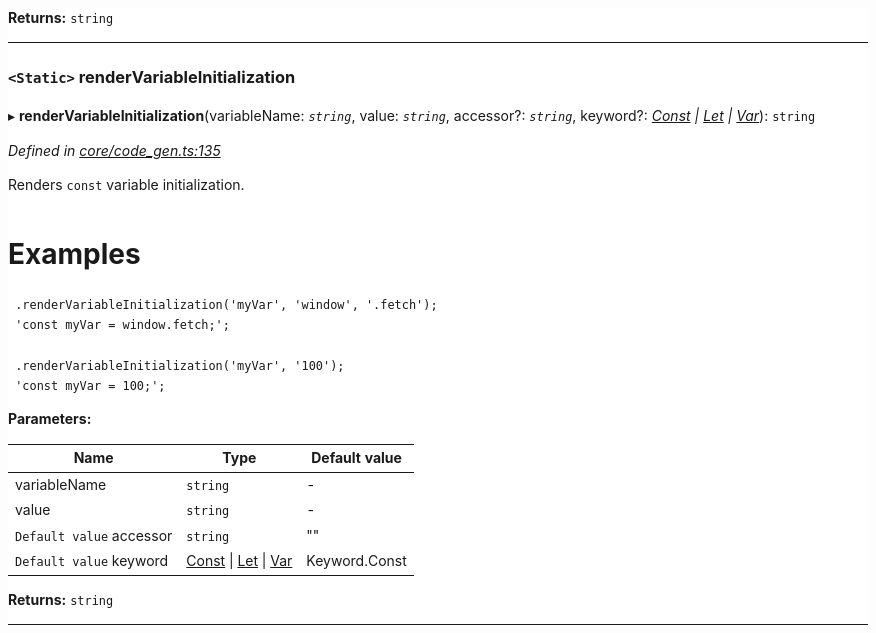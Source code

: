 **Returns:** `string`

___
<a id="rendervariableinitialization"></a>

### `<Static>` renderVariableInitialization

▸ **renderVariableInitialization**(variableName: *`string`*, value: *`string`*, accessor?: *`string`*, keyword?: *[Const](../enums/keyword.md#const) \| [Let](../enums/keyword.md#let) \| [Var](../enums/keyword.md#var)*): `string`

*Defined in [core/code_gen.ts:135](https://github.com/krnik/vjs-validator/blob/08b1300/src/core/code_gen.ts#L135)*

Renders `const` variable initialization.

Examples
========

```
 .renderVariableInitialization('myVar', 'window', '.fetch');
 'const myVar = window.fetch;';

 .renderVariableInitialization('myVar', '100');
 'const myVar = 100;';
```

**Parameters:**

| Name | Type | Default value |
| ------ | ------ | ------ |
| variableName | `string` | - |
| value | `string` | - |
| `Default value` accessor | `string` | &quot;&quot; |
| `Default value` keyword | [Const](../enums/keyword.md#const) \| [Let](../enums/keyword.md#let) \| [Var](../enums/keyword.md#var) |  Keyword.Const |

**Returns:** `string`

___

